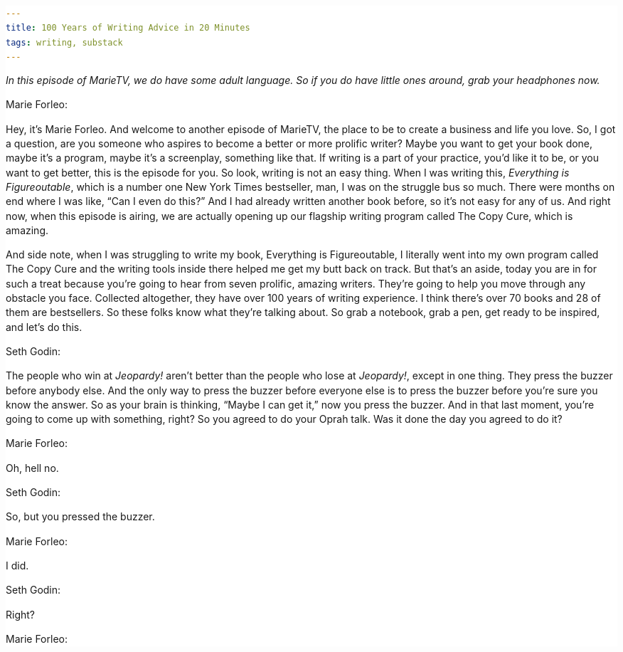 ```yaml
---
title: 100 Years of Writing Advice in 20 Minutes
tags: writing, substack
---
```


_In this episode of MarieTV, we do have some adult language. So if you do have little ones around, grab your headphones now._

Marie Forleo:

Hey, it’s Marie Forleo. And welcome to another episode of MarieTV, the place to be to create a business and life you love. So, I got a question, are you someone who aspires to become a better or more prolific writer? Maybe you want to get your book done, maybe it’s a program, maybe it’s a screenplay, something like that. If writing is a part of your practice, you’d like it to be, or you want to get better, this is the episode for you. So look, writing is not an easy thing. When I was writing this, _Everything is Figureoutable_, which is a number one New York Times bestseller, man, I was on the struggle bus so much. There were months on end where I was like, “Can I even do this?” And I had already written another book before, so it’s not easy for any of us. And right now, when this episode is airing, we are actually opening up our flagship writing program called The Copy Cure, which is amazing.

And side note, when I was struggling to write my book, Everything is Figureoutable, I literally went into my own program called The Copy Cure and the writing tools inside there helped me get my butt back on track. But that’s an aside, today you are in for such a treat because you’re going to hear from seven prolific, amazing writers. They’re going to help you move through any obstacle you face. Collected altogether, they have over 100 years of writing experience. I think there’s over 70 books and 28 of them are bestsellers. So these folks know what they’re talking about. So grab a notebook, grab a pen, get ready to be inspired, and let’s do this.

Seth Godin:

The people who win at _Jeopardy!_ aren’t better than the people who lose at _Jeopardy!_, except in one thing. They press the buzzer before anybody else. And the only way to press the buzzer before everyone else is to press the buzzer before you’re sure you know the answer. So as your brain is thinking, “Maybe I can get it,” now you press the buzzer. And in that last moment, you’re going to come up with something, right? So you agreed to do your Oprah talk. Was it done the day you agreed to do it?

Marie Forleo:

Oh, hell no.

Seth Godin:

So, but you pressed the buzzer.

Marie Forleo:

I did.

Seth Godin:

Right?

Marie Forleo:
